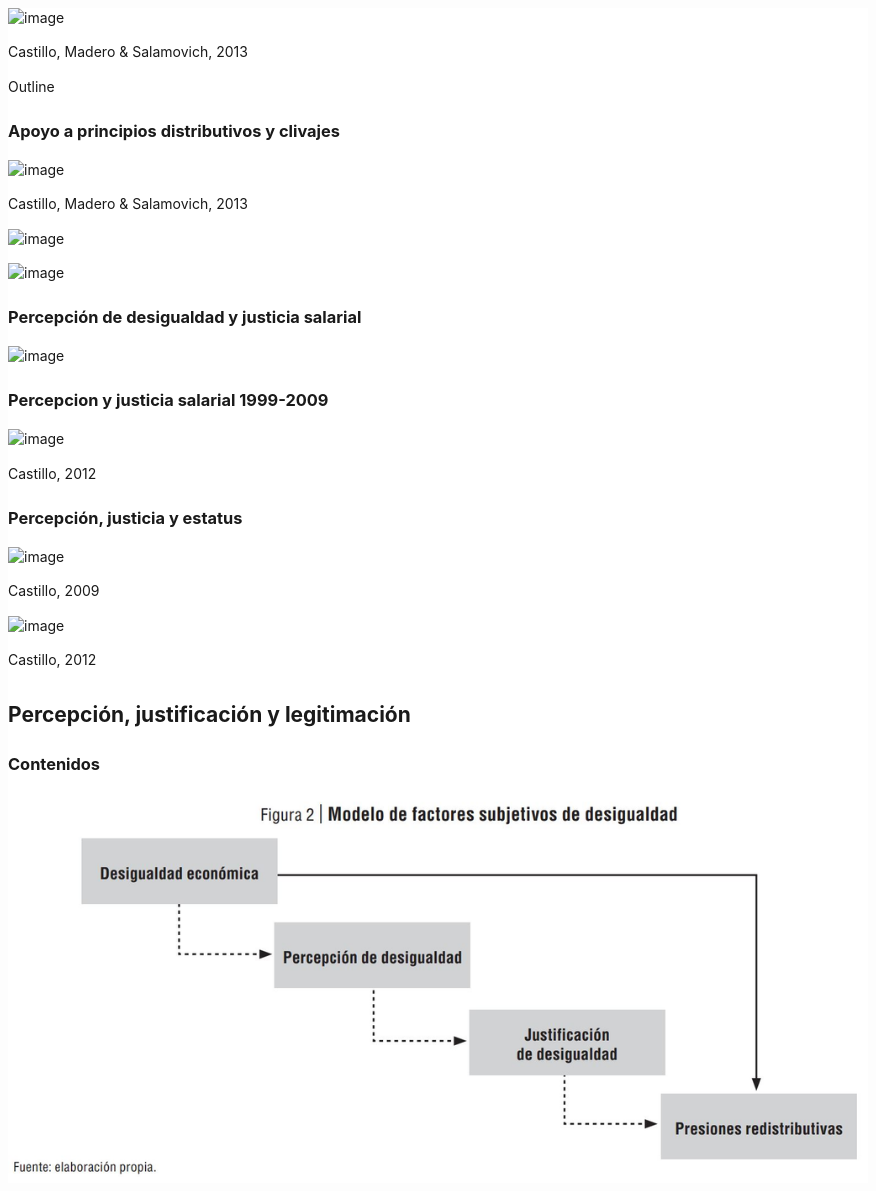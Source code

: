 ![image](jusdist.JPG)

Castillo, Madero & Salamovich, 2013

Outline

### Apoyo a principios distributivos y clivajes

![image](prindist.JPG)

Castillo, Madero & Salamovich, 2013

![image](izder.JPG)

![image](partid.JPG)

### Percepción de desigualdad y justicia salarial

![image](gaps.JPG)

### Percepcion y justicia salarial 1999-2009

![image](per_jus9909.JPG)

Castillo, 2012

### Percepción, justicia y estatus

![image](isjp_gaps.JPG)

Castillo, 2009

![image](perjusedu9909.JPG)

Castillo, 2012

Percepción, justificación y legitimación
----------------------------------------

### Contenidos

![image](esquema.JPG)
